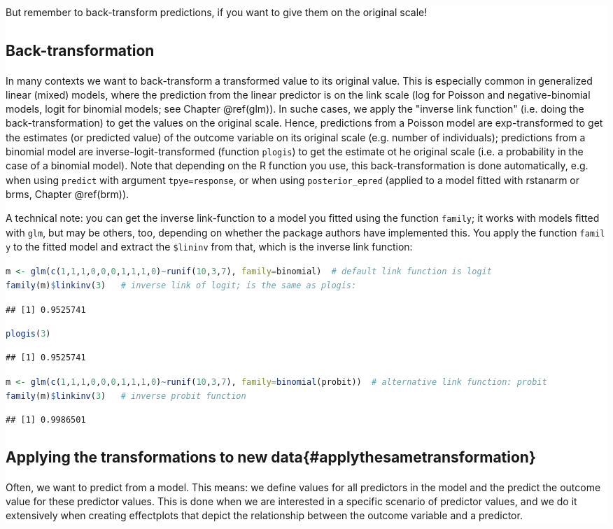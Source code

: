 But remember to back-transform predictions, if you want to give them on the original scale!


## Back-transformation

In many contexts we want to back-transform a transformed value to its original value. This is especially common in generalized linear (mixed) models, where the prediction from the linear predictor is on the link scale (log for Poisson and negative-binomial models, logit for binomial models; see Chapter \@ref(glm)). In suche cases, we apply the "inverse link function" (i.e. doing the back-transformation) to get the values on the original scale. Hence, predictions from a Poisson model are exp-transformed to get the estimates (or predicted value) of the outcome variable on its original scale (e.g. number of individuals); predictions from a binomial model are inverse-logit-transformed (function `plogis`) to get the estimate ot he original scale (i.e. a probability in the case of a binomial model). Note that depending on the R function you use, this back-transformation is done automatically, e.g. when using `predict` with argument `tpye=response`, or when using `posterior_epred` (applied to a model fitted with rstanarm or brms, Chapter \@ref(brm)).

A technical note: you can get the inverse link-function to a model you fitted using the function `family`; it works with models fitted with `glm`, but may be others, too, depending on whether the package authors have implemented this. You apply the function `family` to the fitted model and extract the `$lininv` from that, which is the inverse link function:


```r
m <- glm(c(1,1,1,0,0,0,1,1,1,0)~runif(10,3,7), family=binomial)  # default link function is logit
family(m)$linkinv(3)   # inverse link of logit; is the same as plogis:
```

```
## [1] 0.9525741
```

```r
plogis(3)
```

```
## [1] 0.9525741
```

```r
m <- glm(c(1,1,1,0,0,0,1,1,1,0)~runif(10,3,7), family=binomial(probit))  # alternative link function: probit
family(m)$linkinv(3)   # inverse probit function
```

```
## [1] 0.9986501
```

## Applying the transformations to new data{#applythesametransformation}

Often, we want to predict from a model. This means: we define values for all predictors in the model and the predict the outcome value for these predictor values. This is done when we are interested in a specific scenario of predictor values, and we do it extensively when creating effectplots that depict the relationship between the outcome variable and a predictor.
